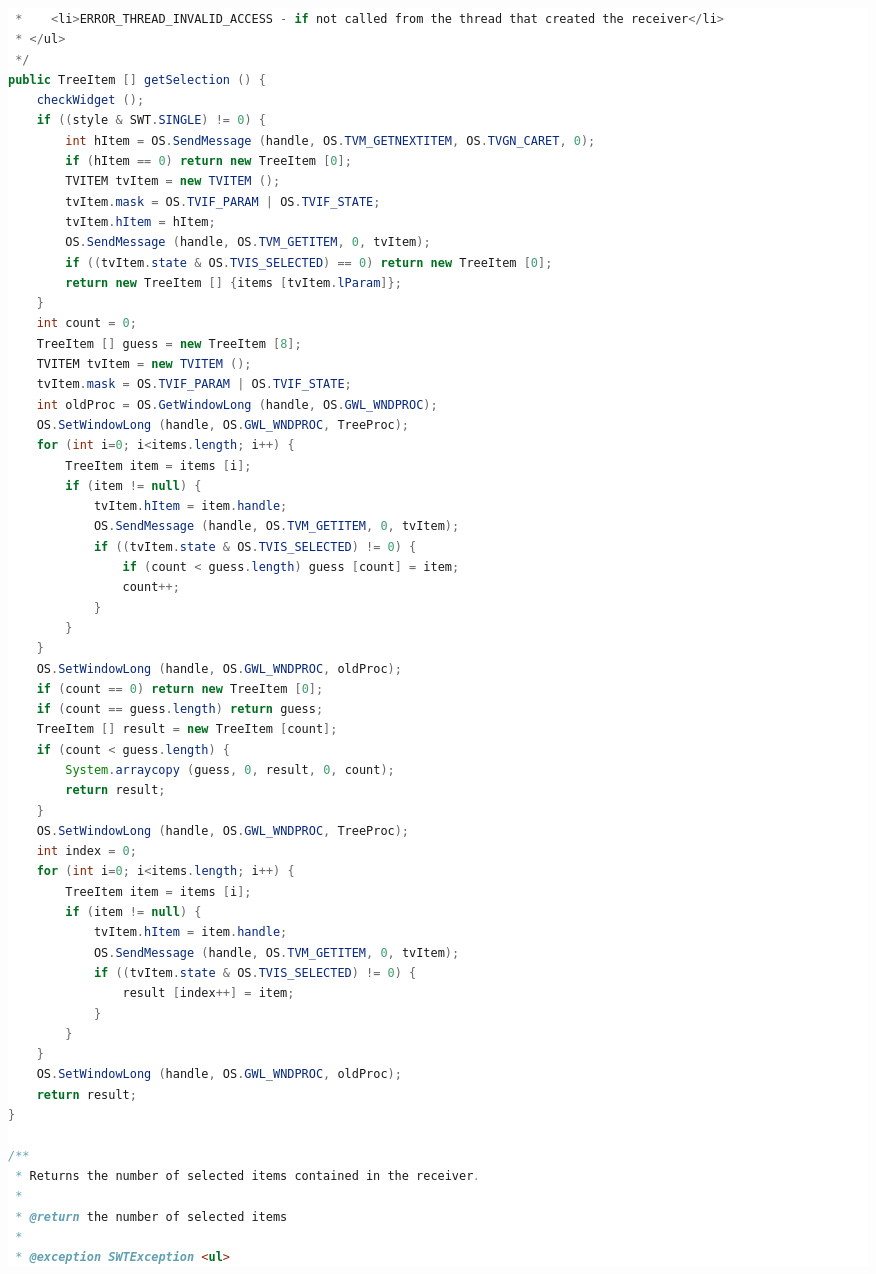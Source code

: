 ```java
 *    <li>ERROR_THREAD_INVALID_ACCESS - if not called from the thread that created the receiver</li>
 * </ul>
 */
public TreeItem [] getSelection () {
	checkWidget ();
	if ((style & SWT.SINGLE) != 0) {
		int hItem = OS.SendMessage (handle, OS.TVM_GETNEXTITEM, OS.TVGN_CARET, 0);
		if (hItem == 0) return new TreeItem [0];
		TVITEM tvItem = new TVITEM ();
		tvItem.mask = OS.TVIF_PARAM | OS.TVIF_STATE;
		tvItem.hItem = hItem;
		OS.SendMessage (handle, OS.TVM_GETITEM, 0, tvItem);
		if ((tvItem.state & OS.TVIS_SELECTED) == 0) return new TreeItem [0];
		return new TreeItem [] {items [tvItem.lParam]};
	}
	int count = 0;
	TreeItem [] guess = new TreeItem [8];
	TVITEM tvItem = new TVITEM ();
	tvItem.mask = OS.TVIF_PARAM | OS.TVIF_STATE;
	int oldProc = OS.GetWindowLong (handle, OS.GWL_WNDPROC);
	OS.SetWindowLong (handle, OS.GWL_WNDPROC, TreeProc);
	for (int i=0; i<items.length; i++) {
		TreeItem item = items [i];
		if (item != null) {
			tvItem.hItem = item.handle;
			OS.SendMessage (handle, OS.TVM_GETITEM, 0, tvItem);
			if ((tvItem.state & OS.TVIS_SELECTED) != 0) {
				if (count < guess.length) guess [count] = item;
				count++;
			}
		}
	}
	OS.SetWindowLong (handle, OS.GWL_WNDPROC, oldProc);
	if (count == 0) return new TreeItem [0];
	if (count == guess.length) return guess;
	TreeItem [] result = new TreeItem [count];
	if (count < guess.length) {
		System.arraycopy (guess, 0, result, 0, count);
		return result;
	}
	OS.SetWindowLong (handle, OS.GWL_WNDPROC, TreeProc);
	int index = 0;
	for (int i=0; i<items.length; i++) {
		TreeItem item = items [i];
		if (item != null) {
			tvItem.hItem = item.handle;
			OS.SendMessage (handle, OS.TVM_GETITEM, 0, tvItem);
			if ((tvItem.state & OS.TVIS_SELECTED) != 0) {
				result [index++] = item;
			}
		}
	}
	OS.SetWindowLong (handle, OS.GWL_WNDPROC, oldProc);
	return result;
}

/**
 * Returns the number of selected items contained in the receiver.
 *
 * @return the number of selected items
 *
 * @exception SWTException <ul>
```